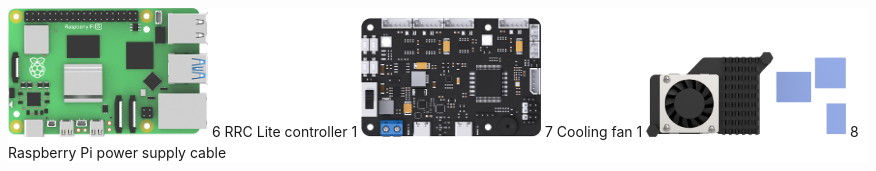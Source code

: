 <td><img src="../_static/media/1.getting_ready/1.1/media/image5.png"  style="width:200px;"></td>
</tr>
<tr>
<td>6</td>
<td>RRC Lite controller</td>
<td>1</td>
<td><img src="../_static/media/1.getting_ready/1.1/media/image6.png"  style="width:180px;"></td>
</tr>
<tr>
<td>7</td>
<td>Cooling fan</td>
<td>1</td>
<td><img src="../_static/media/1.getting_ready/1.1/media/image7.png"  style="width:200px;"></td>
</tr>
<tr>
<td>8</td>
<td>Raspberry Pi power supply cable</td>
